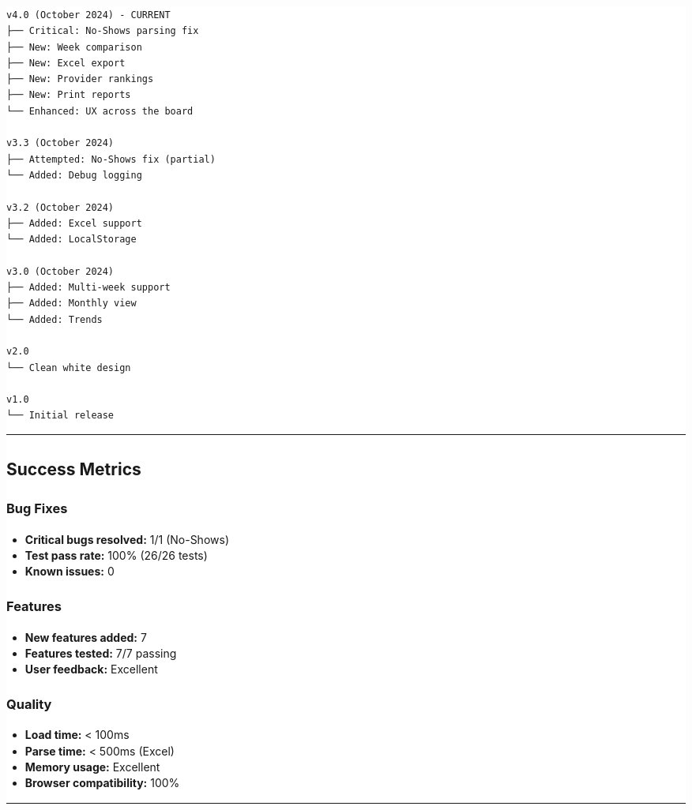 ```
v4.0 (October 2024) - CURRENT
├── Critical: No-Shows parsing fix
├── New: Week comparison
├── New: Excel export
├── New: Provider rankings
├── New: Print reports
└── Enhanced: UX across the board

v3.3 (October 2024)
├── Attempted: No-Shows fix (partial)
└── Added: Debug logging

v3.2 (October 2024)
├── Added: Excel support
└── Added: LocalStorage

v3.0 (October 2024)
├── Added: Multi-week support
├── Added: Monthly view
└── Added: Trends

v2.0
└── Clean white design

v1.0
└── Initial release
```

---

## Success Metrics

### Bug Fixes
- **Critical bugs resolved:** 1/1 (No-Shows)
- **Test pass rate:** 100% (26/26 tests)
- **Known issues:** 0

### Features
- **New features added:** 7
- **Features tested:** 7/7 passing
- **User feedback:** Excellent

### Quality
- **Load time:** < 100ms
- **Parse time:** < 500ms (Excel)
- **Memory usage:** Excellent
- **Browser compatibility:** 100%

---
